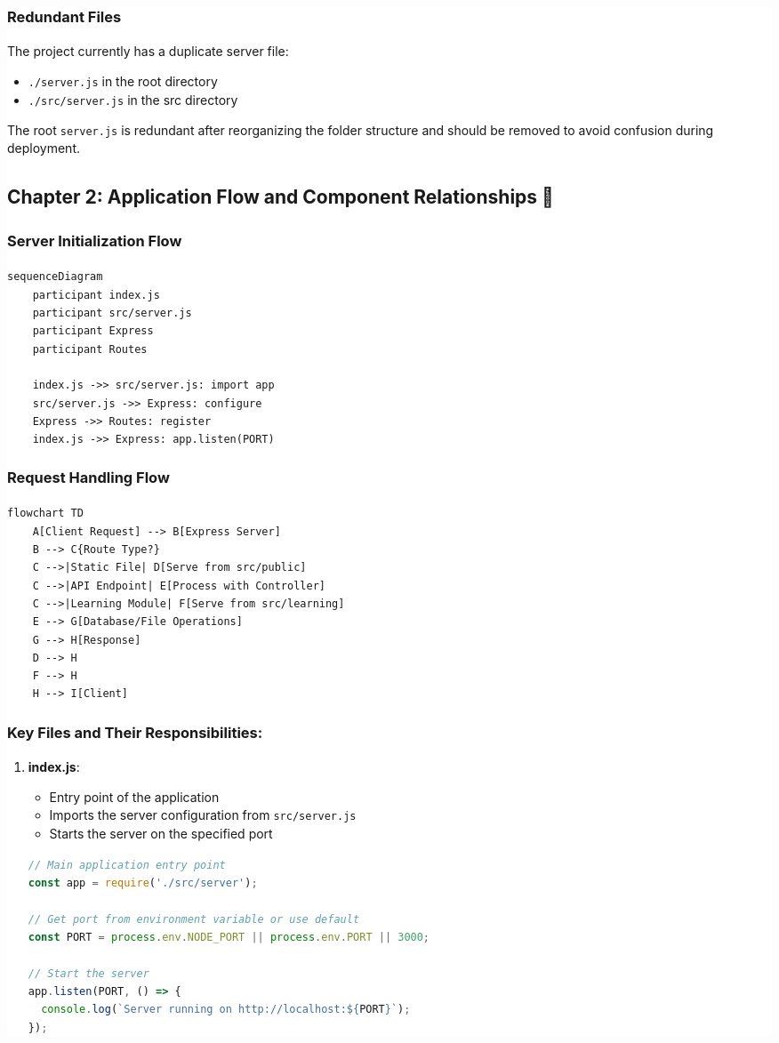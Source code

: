 ### Redundant Files

The project currently has a duplicate server file:
- `./server.js` in the root directory
- `./src/server.js` in the src directory

The root `server.js` is redundant after reorganizing the folder structure and should be removed to avoid confusion during deployment.

## Chapter 2: Application Flow and Component Relationships 🔄

### Server Initialization Flow

```mermaid
sequenceDiagram
    participant index.js
    participant src/server.js
    participant Express
    participant Routes
    
    index.js ->> src/server.js: import app
    src/server.js ->> Express: configure
    Express ->> Routes: register
    index.js ->> Express: app.listen(PORT)
```

### Request Handling Flow

```mermaid
flowchart TD
    A[Client Request] --> B[Express Server]
    B --> C{Route Type?}
    C -->|Static File| D[Serve from src/public]
    C -->|API Endpoint| E[Process with Controller]
    C -->|Learning Module| F[Serve from src/learning]
    E --> G[Database/File Operations]
    G --> H[Response]
    D --> H
    F --> H
    H --> I[Client]
```

### Key Files and Their Responsibilities:

1. **index.js**: 
   - Entry point of the application
   - Imports the server configuration from `src/server.js` 
   - Starts the server on the specified port

   ```javascript
   // Main application entry point
   const app = require('./src/server');
   
   // Get port from environment variable or use default
   const PORT = process.env.NODE_PORT || process.env.PORT || 3000;
   
   // Start the server
   app.listen(PORT, () => {
     console.log(`Server running on http://localhost:${PORT}`);
   });
   ```
